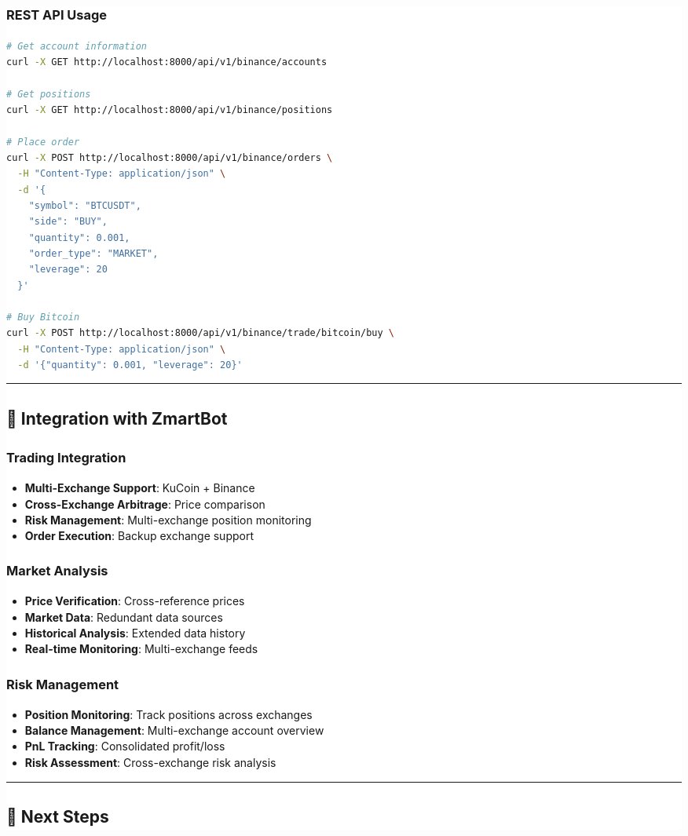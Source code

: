 ### **REST API Usage**
```bash
# Get account information
curl -X GET http://localhost:8000/api/v1/binance/accounts

# Get positions
curl -X GET http://localhost:8000/api/v1/binance/positions

# Place order
curl -X POST http://localhost:8000/api/v1/binance/orders \
  -H "Content-Type: application/json" \
  -d '{
    "symbol": "BTCUSDT",
    "side": "BUY",
    "quantity": 0.001,
    "order_type": "MARKET",
    "leverage": 20
  }'

# Buy Bitcoin
curl -X POST http://localhost:8000/api/v1/binance/trade/bitcoin/buy \
  -H "Content-Type: application/json" \
  -d '{"quantity": 0.001, "leverage": 20}'
```

---

## 🎯 **Integration with ZmartBot**

### **Trading Integration**
- **Multi-Exchange Support**: KuCoin + Binance
- **Cross-Exchange Arbitrage**: Price comparison
- **Risk Management**: Multi-exchange position monitoring
- **Order Execution**: Backup exchange support

### **Market Analysis**
- **Price Verification**: Cross-reference prices
- **Market Data**: Redundant data sources
- **Historical Analysis**: Extended data history
- **Real-time Monitoring**: Multi-exchange feeds

### **Risk Management**
- **Position Monitoring**: Track positions across exchanges
- **Balance Management**: Multi-exchange account overview
- **PnL Tracking**: Consolidated profit/loss
- **Risk Assessment**: Cross-exchange risk analysis

---

## 🚀 **Next Steps**
